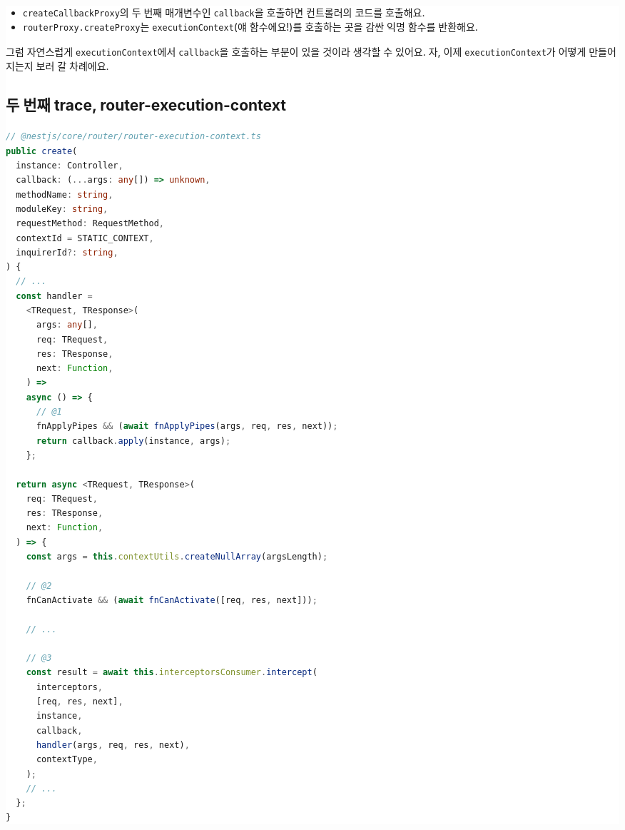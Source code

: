 - `createCallbackProxy`의 두 번째 매개변수인 `callback`을 호출하면 컨트롤러의 코드를 호출해요.
- `routerProxy.createProxy`는 `executionContext`(얘 함수에요!)를 호출하는 곳을 감싼 익명 함수를 반환해요.

그럼 자연스럽게 `executionContext`에서 `callback`을 호출하는 부분이 있을 것이라 생각할 수 있어요. 자, 이제 `executionContext`가 어떻게 만들어지는지 보러 갈 차례에요.

## 두 번째 trace, router-execution-context

```typescript
// @nestjs/core/router/router-execution-context.ts
public create(
  instance: Controller,
  callback: (...args: any[]) => unknown,
  methodName: string,
  moduleKey: string,
  requestMethod: RequestMethod,
  contextId = STATIC_CONTEXT,
  inquirerId?: string,
) {
  // ...
  const handler =
    <TRequest, TResponse>(
      args: any[],
      req: TRequest,
      res: TResponse,
      next: Function,
    ) =>
    async () => {
      // @1
      fnApplyPipes && (await fnApplyPipes(args, req, res, next));
      return callback.apply(instance, args);
    };

  return async <TRequest, TResponse>(
    req: TRequest,
    res: TResponse,
    next: Function,
  ) => {
    const args = this.contextUtils.createNullArray(argsLength);

    // @2
    fnCanActivate && (await fnCanActivate([req, res, next]));

    // ...

    // @3
    const result = await this.interceptorsConsumer.intercept(
      interceptors,
      [req, res, next],
      instance,
      callback,
      handler(args, req, res, next),
      contextType,
    );
    // ...
  };
}
```


  [PATH_METADATA]: "/",
  [METHOD_METADATA]: RequestMethod.GET,